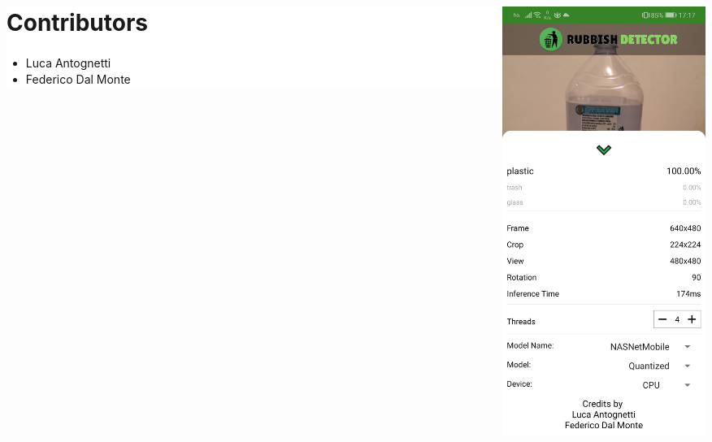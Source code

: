 <img src="images/screen4.jpg?raw=true" align="right" width=250px />

# Contributors
* Luca Antognetti
* Federico Dal Monte
